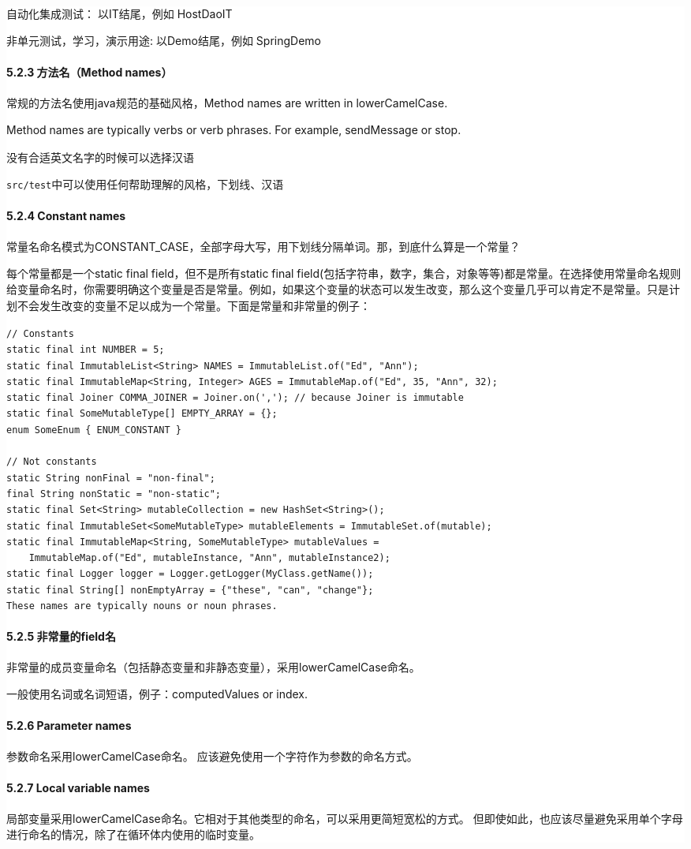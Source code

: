 自动化集成测试： 以IT结尾，例如 HostDaoIT

非单元测试，学习，演示用途: 以Demo结尾，例如 SpringDemo


#### 5.2.3 方法名（Method names）

常规的方法名使用java规范的基础风格，Method names are written in lowerCamelCase.

Method names are typically verbs or verb phrases. For example, sendMessage or stop.

没有合适英文名字的时候可以选择汉语

`src/test`中可以使用任何帮助理解的风格，下划线、汉语


#### 5.2.4 Constant names

常量名命名模式为CONSTANT_CASE，全部字母大写，用下划线分隔单词。那，到底什么算是一个常量？

每个常量都是一个static final field，但不是所有static final field(包括字符串，数字，集合，对象等等)都是常量。在选择使用常量命名规则给变量命名时，你需要明确这个变量是否是常量。例如，如果这个变量的状态可以发生改变，那么这个变量几乎可以肯定不是常量。只是计划不会发生改变的变量不足以成为一个常量。下面是常量和非常量的例子：

    // Constants
    static final int NUMBER = 5;
    static final ImmutableList<String> NAMES = ImmutableList.of("Ed", "Ann");
    static final ImmutableMap<String, Integer> AGES = ImmutableMap.of("Ed", 35, "Ann", 32);
    static final Joiner COMMA_JOINER = Joiner.on(','); // because Joiner is immutable
    static final SomeMutableType[] EMPTY_ARRAY = {};
    enum SomeEnum { ENUM_CONSTANT }

    // Not constants
    static String nonFinal = "non-final";
    final String nonStatic = "non-static";
    static final Set<String> mutableCollection = new HashSet<String>();
    static final ImmutableSet<SomeMutableType> mutableElements = ImmutableSet.of(mutable);
    static final ImmutableMap<String, SomeMutableType> mutableValues =
        ImmutableMap.of("Ed", mutableInstance, "Ann", mutableInstance2);
    static final Logger logger = Logger.getLogger(MyClass.getName());
    static final String[] nonEmptyArray = {"these", "can", "change"};
    These names are typically nouns or noun phrases.

#### 5.2.5 非常量的field名



非常量的成员变量命名（包括静态变量和非静态变量），采用lowerCamelCase命名。

一般使用名词或名词短语，例子：computedValues or index.

#### 5.2.6 Parameter names

参数命名采用lowerCamelCase命名。
应该避免使用一个字符作为参数的命名方式。

#### 5.2.7 Local variable names

局部变量采用lowerCamelCase命名。它相对于其他类型的命名，可以采用更简短宽松的方式。
但即使如此，也应该尽量避免采用单个字母进行命名的情况，除了在循环体内使用的临时变量。
 